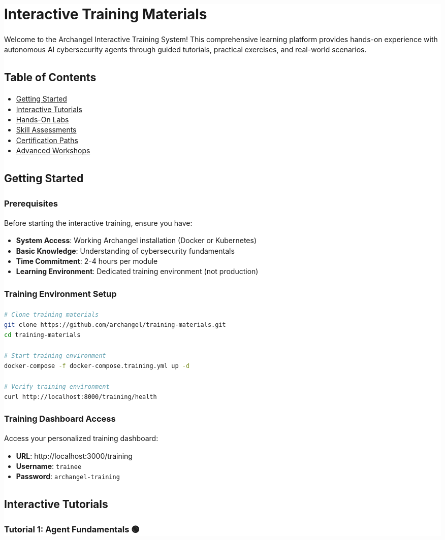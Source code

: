 # Interactive Training Materials

Welcome to the Archangel Interactive Training System! This comprehensive learning platform provides hands-on experience with autonomous AI cybersecurity agents through guided tutorials, practical exercises, and real-world scenarios.

## Table of Contents
- [Getting Started](#getting-started)
- [Interactive Tutorials](#interactive-tutorials)
- [Hands-On Labs](#hands-on-labs)
- [Skill Assessments](#skill-assessments)
- [Certification Paths](#certification-paths)
- [Advanced Workshops](#advanced-workshops)

## Getting Started

### Prerequisites

Before starting the interactive training, ensure you have:

- **System Access**: Working Archangel installation (Docker or Kubernetes)
- **Basic Knowledge**: Understanding of cybersecurity fundamentals
- **Time Commitment**: 2-4 hours per module
- **Learning Environment**: Dedicated training environment (not production)

### Training Environment Setup

```bash
# Clone training materials
git clone https://github.com/archangel/training-materials.git
cd training-materials

# Start training environment
docker-compose -f docker-compose.training.yml up -d

# Verify training environment
curl http://localhost:8000/training/health
```

### Training Dashboard Access

Access your personalized training dashboard:
- **URL**: http://localhost:3000/training
- **Username**: `trainee`
- **Password**: `archangel-training`

## Interactive Tutorials

### Tutorial 1: Agent Fundamentals 🟢
